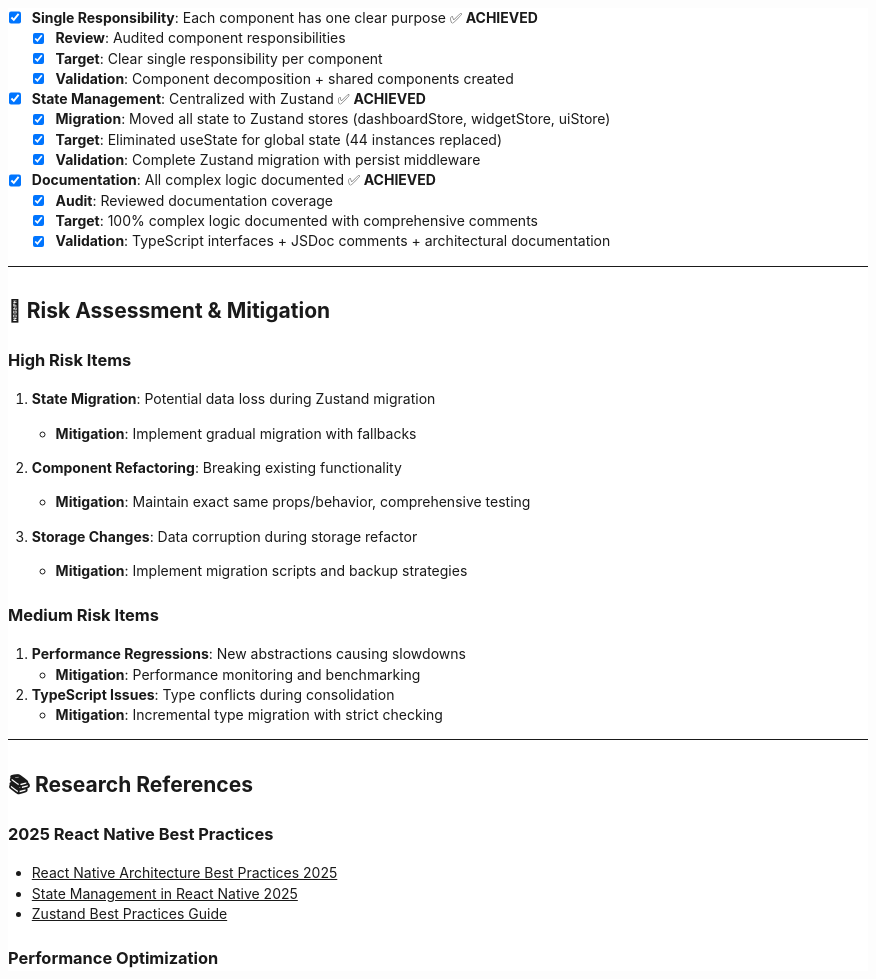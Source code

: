 - [x] **Single Responsibility**: Each component has one clear purpose ✅
      **ACHIEVED**
  - [x] **Review**: Audited component responsibilities
  - [x] **Target**: Clear single responsibility per component
  - [x] **Validation**: Component decomposition + shared components created

- [x] **State Management**: Centralized with Zustand ✅ **ACHIEVED**
  - [x] **Migration**: Moved all state to Zustand stores (dashboardStore,
        widgetStore, uiStore)
  - [x] **Target**: Eliminated useState for global state (44 instances replaced)
  - [x] **Validation**: Complete Zustand migration with persist middleware

- [x] **Documentation**: All complex logic documented ✅ **ACHIEVED**
  - [x] **Audit**: Reviewed documentation coverage
  - [x] **Target**: 100% complex logic documented with comprehensive comments
  - [x] **Validation**: TypeScript interfaces + JSDoc comments + architectural
        documentation

---

## 🚨 **Risk Assessment & Mitigation**

### **High Risk Items**

1. **State Migration**: Potential data loss during Zustand migration
   - **Mitigation**: Implement gradual migration with fallbacks
2. **Component Refactoring**: Breaking existing functionality
   - **Mitigation**: Maintain exact same props/behavior, comprehensive testing

3. **Storage Changes**: Data corruption during storage refactor
   - **Mitigation**: Implement migration scripts and backup strategies

### **Medium Risk Items**

1. **Performance Regressions**: New abstractions causing slowdowns
   - **Mitigation**: Performance monitoring and benchmarking
2. **TypeScript Issues**: Type conflicts during consolidation
   - **Mitigation**: Incremental type migration with strict checking

---

## 📚 **Research References**

### **2025 React Native Best Practices**

- [React Native Architecture Best Practices 2025](https://www.sitepoint.com/react-architecture-best-practices/)
- [State Management in React Native 2025](https://results.2024.stateofreactnative.com/en-US/state-management/)
- [Zustand Best Practices Guide](https://bestpractices.net/best-practices-for-state-management-in-react-with-zustand/)

### **Performance Optimization**
